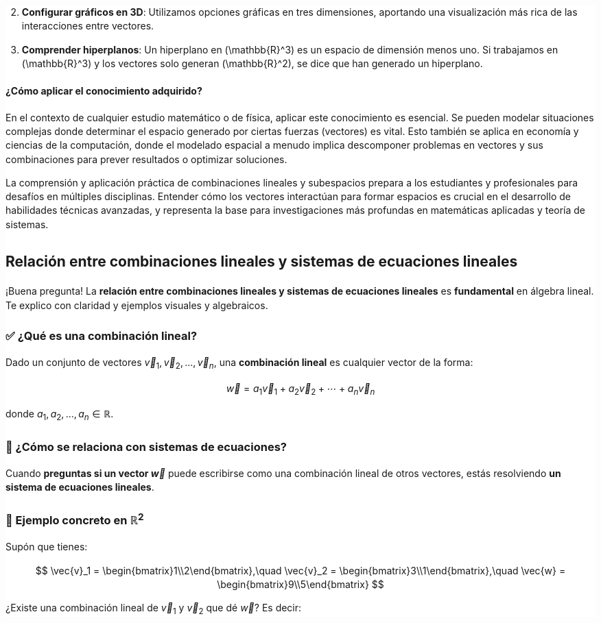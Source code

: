 2. **Configurar gráficos en 3D**: Utilizamos opciones gráficas en tres dimensiones, aportando una visualización más rica de las interacciones entre vectores.

3. **Comprender hiperplanos**: Un hiperplano en (\mathbb{R}^3) es un espacio de dimensión menos uno. Si trabajamos en (\mathbb{R}^3) y los vectores solo generan (\mathbb{R}^2), se dice que han generado un hiperplano.

#### ¿Cómo aplicar el conocimiento adquirido?

En el contexto de cualquier estudio matemático o de física, aplicar este conocimiento es esencial. Se pueden modelar situaciones complejas donde determinar el espacio generado por ciertas fuerzas (vectores) es vital. Esto también se aplica en economía y ciencias de la computación, donde el modelado espacial a menudo implica descomponer problemas en vectores y sus combinaciones para prever resultados o optimizar soluciones.

La comprensión y aplicación práctica de combinaciones lineales y subespacios prepara a los estudiantes y profesionales para desafíos en múltiples disciplinas. Entender cómo los vectores interactúan para formar espacios es crucial en el desarrollo de habilidades técnicas avanzadas, y representa la base para investigaciones más profundas en matemáticas aplicadas y teoría de sistemas.

## Relación entre combinaciones lineales y sistemas de ecuaciones lineales

¡Buena pregunta! La **relación entre combinaciones lineales y sistemas de ecuaciones lineales** es **fundamental** en álgebra lineal. Te explico con claridad y ejemplos visuales y algebraicos.

### ✅ ¿Qué es una combinación lineal?

Dado un conjunto de vectores $\vec{v}_1, \vec{v}_2, ..., \vec{v}_n$, una **combinación lineal** es cualquier vector de la forma:

$$
\vec{w} = a_1\vec{v}_1 + a_2\vec{v}_2 + \cdots + a_n\vec{v}_n
$$

donde $a_1, a_2, ..., a_n \in \mathbb{R}$.

### 🧮 ¿Cómo se relaciona con sistemas de ecuaciones?

Cuando **preguntas si un vector $\vec{w}$** puede escribirse como una combinación lineal de otros vectores, estás resolviendo **un sistema de ecuaciones lineales**.

### 🎯 Ejemplo concreto en $\mathbb{R}^2$

Supón que tienes:

$$
\vec{v}_1 = \begin{bmatrix}1\\2\end{bmatrix},\quad
\vec{v}_2 = \begin{bmatrix}3\\1\end{bmatrix},\quad
\vec{w} = \begin{bmatrix}9\\5\end{bmatrix}
$$

¿Existe una combinación lineal de $\vec{v}_1$ y $\vec{v}_2$ que dé $\vec{w}$?
Es decir:
